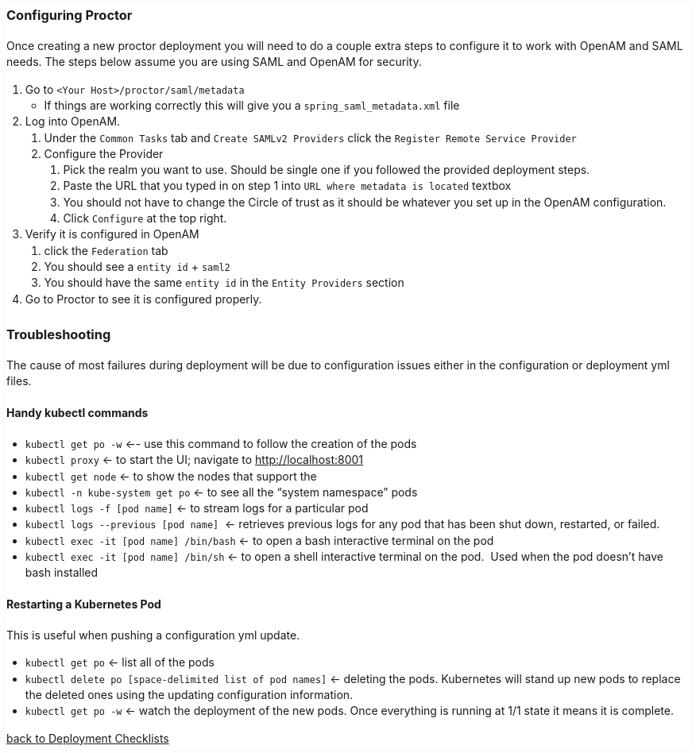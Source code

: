 ### Configuring Proctor
Once creating a new proctor deployment you will need to do a couple extra steps to configure it to work with OpenAM and SAML needs.  The steps below assume you are using SAML and OpenAM for security.

1. Go to `<Your Host>/proctor/saml/metadata`
	* If things are working correctly this will give you a `spring_saml_metadata.xml` file 
2. Log into OpenAM.
	1. Under the `Common Tasks` tab and `Create SAMLv2 Providers` click the `Register Remote Service Provider`
	2. Configure the Provider
		1. Pick the realm you want to use.  Should be single one if you followed the provided deployment steps.
		2. Paste the URL that you typed in on step 1 into `URL where metadata is located` textbox
		3. You should not have to change the Circle of trust as it should be whatever you set up in the OpenAM configuration.
		4. Click `Configure` at the top right.
3. Verify it is configured in OpenAM
	1. 	click the `Federation` tab
	2. You should see a `entity id` + `saml2`
	3. You should have the same `entity id` in the `Entity Providers` section
4. Go to Proctor to see it is configured properly.

### Troubleshooting
The cause of most failures during deployment will be due to configuration issues either in the configuration or deployment yml files.
 
#### Handy kubectl commands

- `kubectl get po -w` ←- use this command to follow the creation of the pods
- `kubectl proxy` ← to start the UI; navigate to [http://localhost:8001](http://localhost:8001)
- `kubectl get node` ← to show the nodes that support the 
- `kubectl -n kube-system get po` ← to see all the “system namespace” pods
- `kubectl logs -f [pod name]` ← to stream logs for a particular pod
- `kubectl logs --previous [pod name]`  ← retrieves previous logs for any pod that has been shut down, restarted, or failed. 
- `kubectl exec -it [pod name] /bin/bash` ← to open a bash interactive terminal on the pod
- `kubectl exec -it [pod name] /bin/sh` ← to open a shell interactive terminal on the pod.  Used when the pod doesn’t have bash installed

#### Restarting a Kubernetes Pod
This is useful when pushing a configuration yml update.

- `kubectl get po` ← list all of the pods
- `kubectl delete po [space-delimited list of pod names]` ← deleting the pods. Kubernetes will stand up new pods to replace the deleted ones using the updating configuration information.
- `kubectl get po -w` ← watch the deployment of the new pods. Once everything is running at 1/1 state it means it is complete.

[back to Deployment Checklists](index.html)